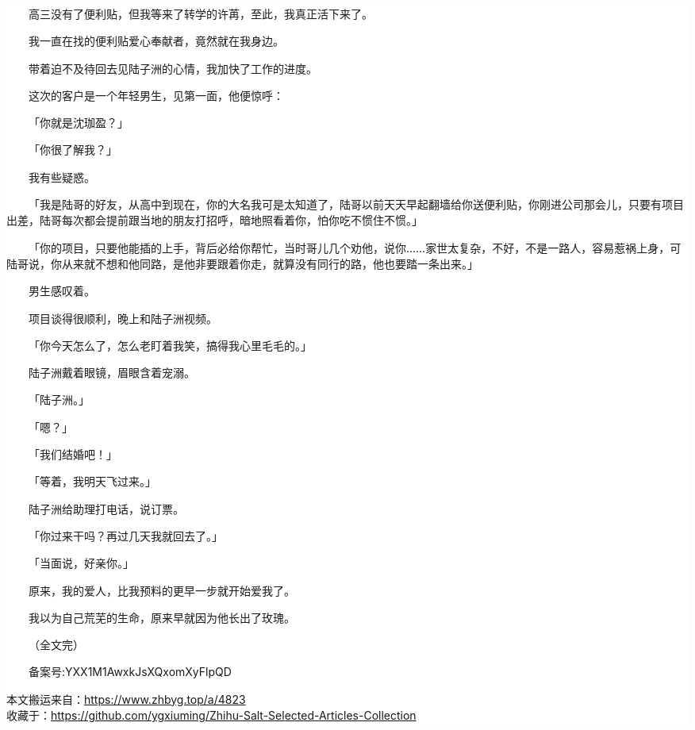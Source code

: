 &emsp;&emsp;高三没有了便利贴，但我等来了转学的许苒，至此，我真正活下来了。  
  
&emsp;&emsp;我一直在找的便利贴爱心奉献者，竟然就在我身边。  
  
&emsp;&emsp;带着迫不及待回去见陆子洲的心情，我加快了工作的进度。  
  
&emsp;&emsp;这次的客户是一个年轻男生，见第一面，他便惊呼：  
  
&emsp;&emsp;「你就是沈珈盈？」  
  
&emsp;&emsp;「你很了解我？」  
  
&emsp;&emsp;我有些疑惑。  
  
&emsp;&emsp;「我是陆哥的好友，从高中到现在，你的大名我可是太知道了，陆哥以前天天早起翻墙给你送便利贴，你刚进公司那会儿，只要有项目出差，陆哥每次都会提前跟当地的朋友打招呼，暗地照看着你，怕你吃不惯住不惯。」  
  
&emsp;&emsp;「你的项目，只要他能插的上手，背后必给你帮忙，当时哥儿几个劝他，说你……家世太复杂，不好，不是一路人，容易惹祸上身，可陆哥说，你从来就不想和他同路，是他非要跟着你走，就算没有同行的路，他也要踏一条出来。」  
  
&emsp;&emsp;男生感叹着。  
  
&emsp;&emsp;项目谈得很顺利，晚上和陆子洲视频。  
  
&emsp;&emsp;「你今天怎么了，怎么老盯着我笑，搞得我心里毛毛的。」  
  
&emsp;&emsp;陆子洲戴着眼镜，眉眼含着宠溺。  
  
&emsp;&emsp;「陆子洲。」  
  
&emsp;&emsp;「嗯？」  
  
&emsp;&emsp;「我们结婚吧！」  
  
&emsp;&emsp;「等着，我明天飞过来。」  
  
&emsp;&emsp;陆子洲给助理打电话，说订票。  
  
&emsp;&emsp;「你过来干吗？再过几天我就回去了。」  
  
&emsp;&emsp;「当面说，好亲你。」  
  
&emsp;&emsp;原来，我的爱人，比我预料的更早一步就开始爱我了。  
  
&emsp;&emsp;我以为自己荒芜的生命，原来早就因为他长出了玫瑰。  
  
&emsp;&emsp;（全文完）  
  
&emsp;&emsp;备案号:YXX1M1AwxkJsXQxomXyFlpQD  
  
本文搬运来自：https://www.zhbyg.top/a/4823  
 收藏于：https://github.com/ygxiuming/Zhihu-Salt-Selected-Articles-Collection